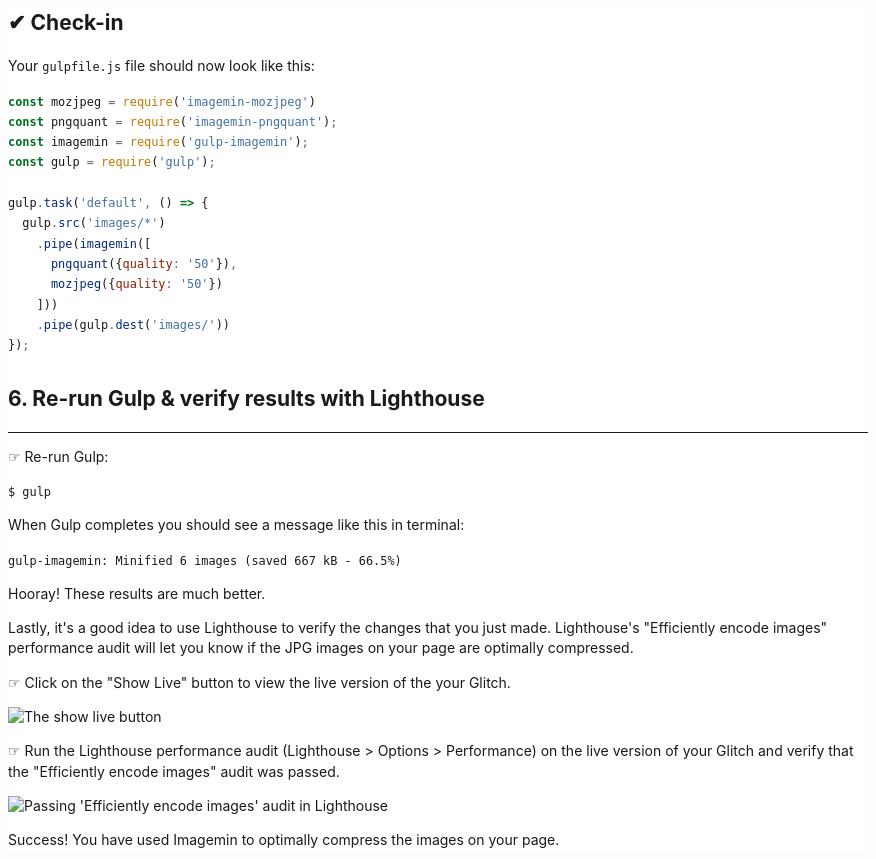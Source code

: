 ## ✔︎ Check-in

Your `gulpfile.js` file should now look like this:

```javascript
const mozjpeg = require('imagemin-mozjpeg')
const pngquant = require('imagemin-pngquant');
const imagemin = require('gulp-imagemin');
const gulp = require('gulp');

gulp.task('default', () => {
  gulp.src('images/*')
    .pipe(imagemin([
      pngquant({quality: '50'}),
      mozjpeg({quality: '50'})
    ]))
    .pipe(gulp.dest('images/'))
});
```

## 6. Re-run Gulp & verify results with Lighthouse

---

☞ Re-run Gulp:

```shell
$ gulp
```

When Gulp completes you should see a message like this in terminal:

```shell
gulp-imagemin: Minified 6 images (saved 667 kB - 66.5%)
```

Hooray! These results are much better.

Lastly, it's a good idea to use Lighthouse to verify the changes that you just made. Lighthouse's "Efficiently encode images" performance audit will let you know if the JPG images on your page are optimally compressed.

☞ Click on the "Show Live" button to view the live version of the your Glitch.

<img src="./assets/show-live.png" width="140" alt="The show live button">

☞ Run the Lighthouse performance audit (Lighthouse > Options > Performance) on the live version of your Glitch and verify that the "Efficiently encode images" audit was passed.

<img src="./assets/lighthouse_passing.png" width="100%" alt="Passing 'Efficiently encode images' audit in Lighthouse">

Success! You have used Imagemin to optimally compress the images on your page.
